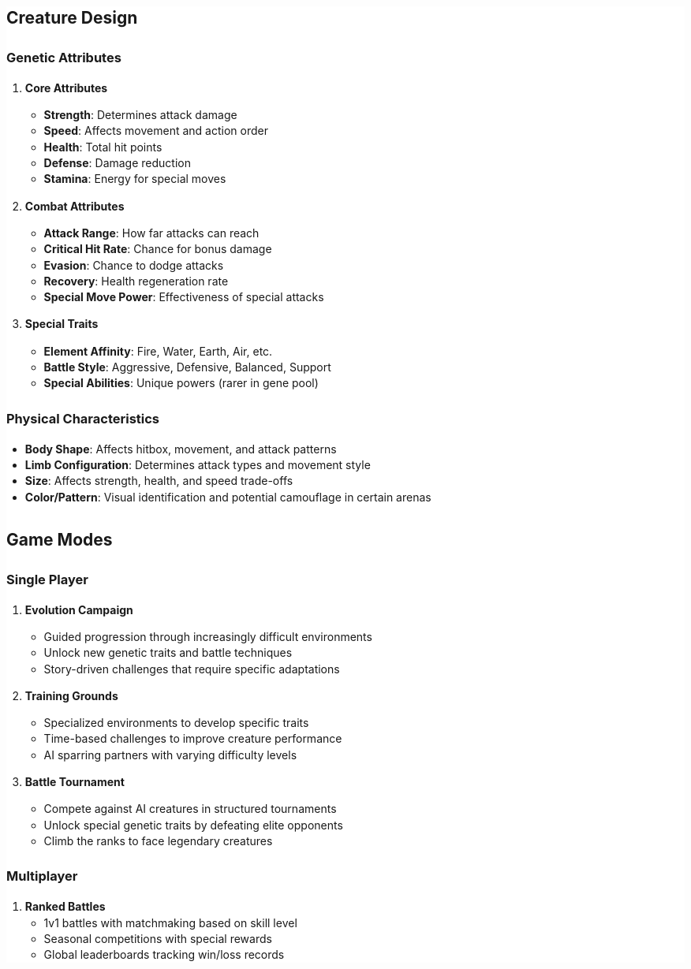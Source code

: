 ## Creature Design

### Genetic Attributes

1. **Core Attributes**
   - **Strength**: Determines attack damage
   - **Speed**: Affects movement and action order
   - **Health**: Total hit points
   - **Defense**: Damage reduction
   - **Stamina**: Energy for special moves

2. **Combat Attributes**
   - **Attack Range**: How far attacks can reach
   - **Critical Hit Rate**: Chance for bonus damage
   - **Evasion**: Chance to dodge attacks
   - **Recovery**: Health regeneration rate
   - **Special Move Power**: Effectiveness of special attacks

3. **Special Traits**
   - **Element Affinity**: Fire, Water, Earth, Air, etc.
   - **Battle Style**: Aggressive, Defensive, Balanced, Support
   - **Special Abilities**: Unique powers (rarer in gene pool)

### Physical Characteristics

- **Body Shape**: Affects hitbox, movement, and attack patterns
- **Limb Configuration**: Determines attack types and movement style
- **Size**: Affects strength, health, and speed trade-offs
- **Color/Pattern**: Visual identification and potential camouflage in certain arenas

## Game Modes

### Single Player

1. **Evolution Campaign**
   - Guided progression through increasingly difficult environments
   - Unlock new genetic traits and battle techniques
   - Story-driven challenges that require specific adaptations

2. **Training Grounds**
   - Specialized environments to develop specific traits
   - Time-based challenges to improve creature performance
   - AI sparring partners with varying difficulty levels

3. **Battle Tournament**
   - Compete against AI creatures in structured tournaments
   - Unlock special genetic traits by defeating elite opponents
   - Climb the ranks to face legendary creatures

### Multiplayer

1. **Ranked Battles**
   - 1v1 battles with matchmaking based on skill level
   - Seasonal competitions with special rewards
   - Global leaderboards tracking win/loss records
